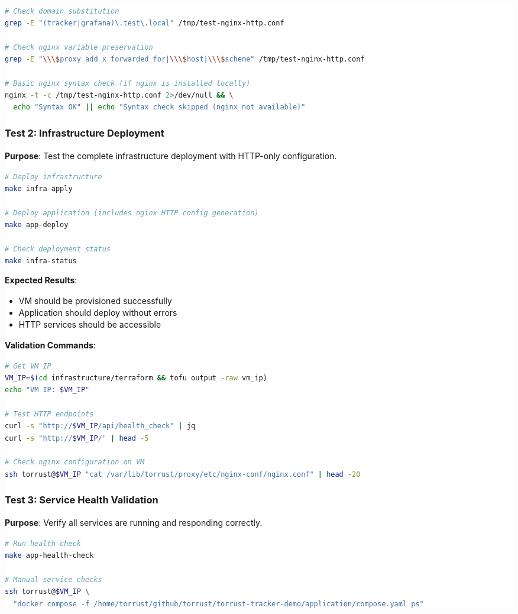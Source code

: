 ```bash
# Check domain substitution
grep -E "(tracker|grafana)\.test\.local" /tmp/test-nginx-http.conf

# Check nginx variable preservation
grep -E "\\\$proxy_add_x_forwarded_for|\\\$host|\\\$scheme" /tmp/test-nginx-http.conf

# Basic nginx syntax check (if nginx is installed locally)
nginx -t -c /tmp/test-nginx-http.conf 2>/dev/null && \
  echo "Syntax OK" || echo "Syntax check skipped (nginx not available)"
```

### Test 2: Infrastructure Deployment

**Purpose**: Test the complete infrastructure deployment with HTTP-only configuration.

```bash
# Deploy infrastructure
make infra-apply

# Deploy application (includes nginx HTTP config generation)
make app-deploy

# Check deployment status
make infra-status
```

**Expected Results**:

- VM should be provisioned successfully
- Application should deploy without errors
- HTTP services should be accessible

**Validation Commands**:

```bash
# Get VM IP
VM_IP=$(cd infrastructure/terraform && tofu output -raw vm_ip)
echo "VM IP: $VM_IP"

# Test HTTP endpoints
curl -s "http://$VM_IP/api/health_check" | jq
curl -s "http://$VM_IP/" | head -5

# Check nginx configuration on VM
ssh torrust@$VM_IP "cat /var/lib/torrust/proxy/etc/nginx-conf/nginx.conf" | head -20
```

### Test 3: Service Health Validation

**Purpose**: Verify all services are running and responding correctly.

```bash
# Run health check
make app-health-check

# Manual service checks
ssh torrust@$VM_IP \
  "docker compose -f /home/torrust/github/torrust/torrust-tracker-demo/application/compose.yaml ps"
```
